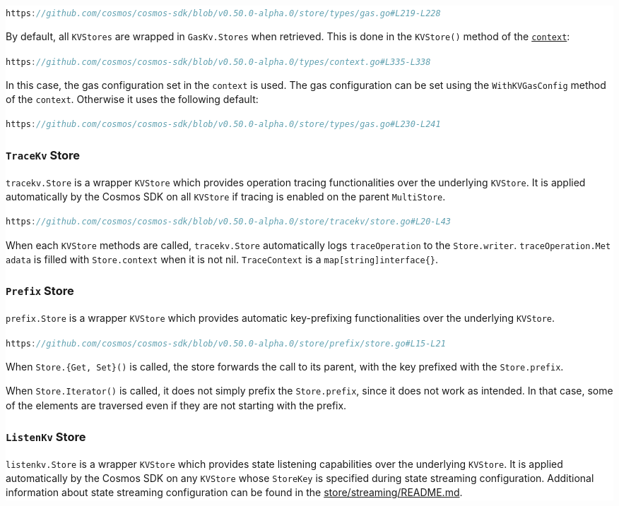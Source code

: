 ```go reference
https://github.com/cosmos/cosmos-sdk/blob/v0.50.0-alpha.0/store/types/gas.go#L219-L228
```

By default, all `KVStores` are wrapped in `GasKv.Stores` when retrieved. This is done in the `KVStore()` method of the [`context`](./02-context.md):

```go reference
https://github.com/cosmos/cosmos-sdk/blob/v0.50.0-alpha.0/types/context.go#L335-L338
```

In this case, the gas configuration set in the `context` is used. The gas configuration can be set using the `WithKVGasConfig` method of the `context`.
Otherwise it uses the following default:

```go reference
https://github.com/cosmos/cosmos-sdk/blob/v0.50.0-alpha.0/store/types/gas.go#L230-L241
```

### `TraceKv` Store

`tracekv.Store` is a wrapper `KVStore` which provides operation tracing functionalities over the underlying `KVStore`. It is applied automatically by the Cosmos SDK on all `KVStore` if tracing is enabled on the parent `MultiStore`.

```go reference
https://github.com/cosmos/cosmos-sdk/blob/v0.50.0-alpha.0/store/tracekv/store.go#L20-L43
```

When each `KVStore` methods are called, `tracekv.Store` automatically logs `traceOperation` to the `Store.writer`. `traceOperation.Metadata` is filled with `Store.context` when it is not nil. `TraceContext` is a `map[string]interface{}`.

### `Prefix` Store

`prefix.Store` is a wrapper `KVStore` which provides automatic key-prefixing functionalities over the underlying `KVStore`.

```go reference
https://github.com/cosmos/cosmos-sdk/blob/v0.50.0-alpha.0/store/prefix/store.go#L15-L21
```

When `Store.{Get, Set}()` is called, the store forwards the call to its parent, with the key prefixed with the `Store.prefix`.

When `Store.Iterator()` is called, it does not simply prefix the `Store.prefix`, since it does not work as intended. In that case, some of the elements are traversed even if they are not starting with the prefix.

### `ListenKv` Store

`listenkv.Store` is a wrapper `KVStore` which provides state listening capabilities over the underlying `KVStore`.
It is applied automatically by the Cosmos SDK on any `KVStore` whose `StoreKey` is specified during state streaming configuration.
Additional information about state streaming configuration can be found in the [store/streaming/README.md](https://github.com/cosmos/cosmos-sdk/tree/v0.50.0-alpha.0/store/streaming).

